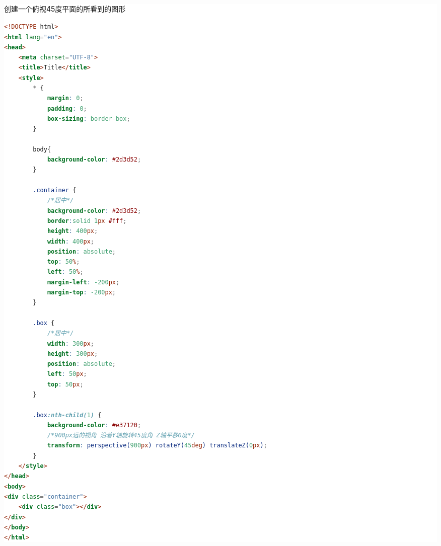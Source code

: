 

创建一个俯视45度平面的所看到的图形
```html
<!DOCTYPE html>
<html lang="en">
<head>
    <meta charset="UTF-8">
    <title>Title</title>
    <style>
        * {
            margin: 0;
            padding: 0;
            box-sizing: border-box;
        }

        body{
            background-color: #2d3d52;
        }

        .container {
            /*居中*/
            background-color: #2d3d52;
            border:solid 1px #fff;
            height: 400px;
            width: 400px;
            position: absolute;
            top: 50%;
            left: 50%;
            margin-left: -200px;
            margin-top: -200px;
        }

        .box {
            /*居中*/
            width: 300px;
            height: 300px;
            position: absolute;
            left: 50px;
            top: 50px;
        }

        .box:nth-child(1) {
            background-color: #e37120;
            /*900px远的视角 沿着Y轴旋转45度角 Z轴平移0度*/
            transform: perspective(900px) rotateY(45deg) translateZ(0px);
        }
    </style>
</head>
<body>
<div class="container">
    <div class="box"></div>
</div>
</body>
</html>
```

